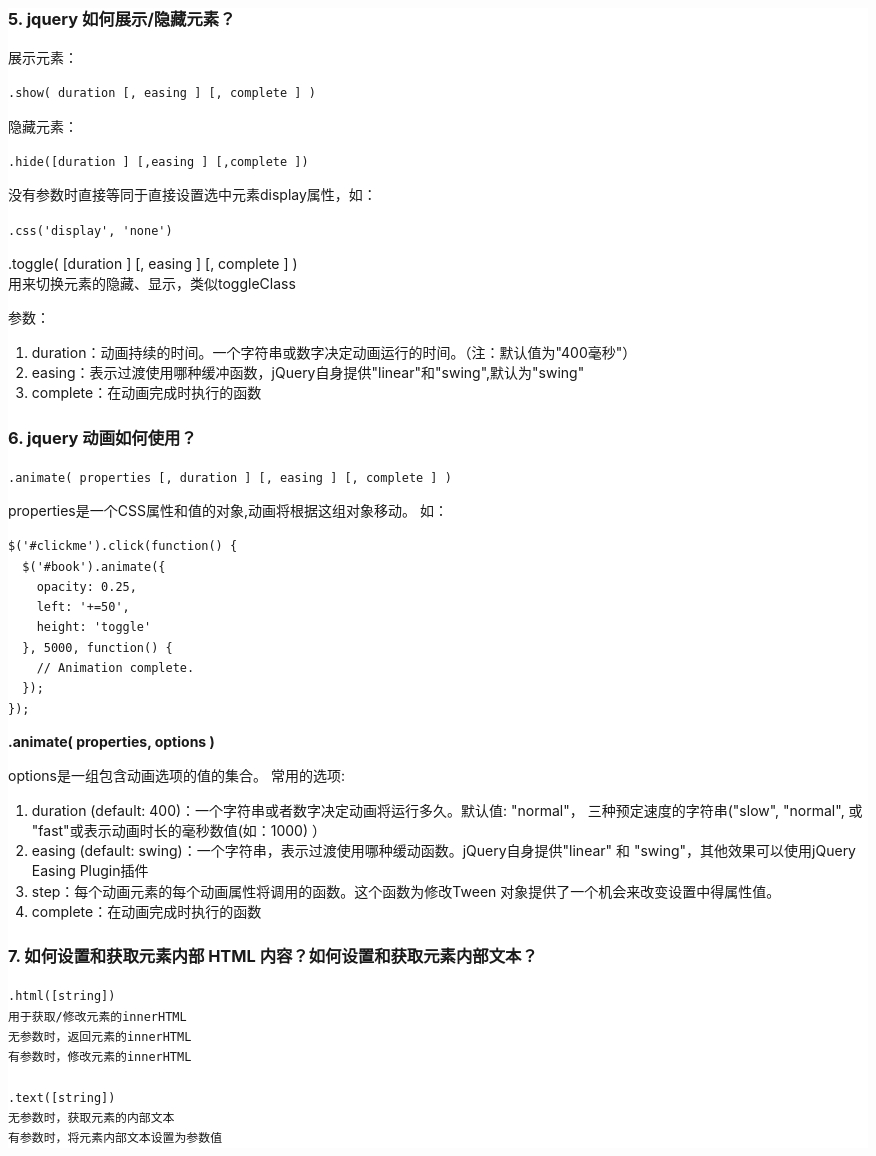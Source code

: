 ### 5. jquery 如何展示/隐藏元素？
展示元素：
```
.show( duration [, easing ] [, complete ] )
```
隐藏元素：
```
.hide([duration ] [,easing ] [,complete ])
```
没有参数时直接等同于直接设置选中元素display属性，如：
```
.css('display', 'none')
```

.toggle( [duration ] [, easing ] [, complete ] )  
用来切换元素的隐藏、显示，类似toggleClass

参数：

1. duration：动画持续的时间。一个字符串或数字决定动画运行的时间。（注：默认值为"400毫秒"）
2. easing：表示过渡使用哪种缓冲函数，jQuery自身提供"linear"和"swing",默认为"swing"
3. complete：在动画完成时执行的函数

### 6. jquery 动画如何使用？
```
.animate( properties [, duration ] [, easing ] [, complete ] )
```
properties是一个CSS属性和值的对象,动画将根据这组对象移动。 如：

```
$('#clickme').click(function() {
  $('#book').animate({
    opacity: 0.25,
    left: '+=50',
    height: 'toggle'
  }, 5000, function() {
    // Animation complete.
  });
});
```
**.animate( properties, options )**

options是一组包含动画选项的值的集合。 常用的选项:

1. duration (default: 400)：一个字符串或者数字决定动画将运行多久。默认值: "normal"， 三种预定速度的字符串("slow", "normal", 或 "fast"或表示动画时长的毫秒数值(如：1000) ）
2. easing (default: swing)：一个字符串，表示过渡使用哪种缓动函数。jQuery自身提供"linear" 和 "swing"，其他效果可以使用jQuery Easing Plugin插件
3. step：每个动画元素的每个动画属性将调用的函数。这个函数为修改Tween 对象提供了一个机会来改变设置中得属性值。
4. complete：在动画完成时执行的函数

### 7. 如何设置和获取元素内部 HTML 内容？如何设置和获取元素内部文本？
```
.html([string])
用于获取/修改元素的innerHTML
无参数时，返回元素的innerHTML
有参数时，修改元素的innerHTML

.text([string])
无参数时，获取元素的内部文本
有参数时，将元素内部文本设置为参数值
```
